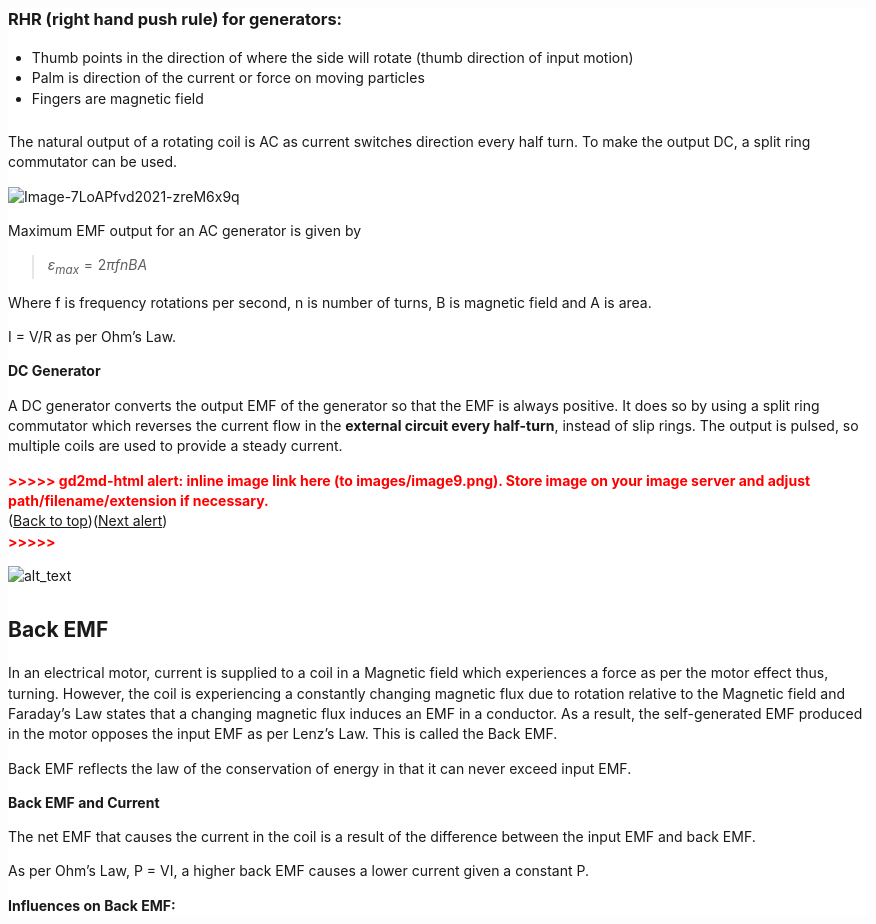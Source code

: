 ### **RHR (right hand push rule) for generators:**



*   Thumb points in the direction of where the side will rotate (thumb direction of input motion)
*   Palm is direction of the current or force on moving particles
*   Fingers are magnetic field

### 

The natural output of a rotating coil is AC as current switches direction every half turn. To make the output DC, a split ring commutator can be used.

![Image-7LoAPfvd2021-zreM6x9q](https://schoolnotes.xyz/image-cdn/BEAbLb2021-BEAbLb.png)

Maximum EMF output for an AC generator is given by 

> ${ε_{max}= 2\pi fnBA}$ 

Where f is frequency rotations per second, n is number of turns, B is magnetic field and A is area. 

I = V/R as per Ohm’s Law.

**DC Generator**

A DC generator converts the output EMF of the generator so that the EMF is always positive. It does so by using a split ring commutator which reverses the current flow in the **external circuit every half-turn**, instead of slip rings. The output is pulsed, so multiple coils are used to provide a steady current.



<p id="gdcalert10" ><span style="color: red; font-weight: bold">>>>>>  gd2md-html alert: inline image link here (to images/image9.png). Store image on your image server and adjust path/filename/extension if necessary. </span><br>(<a href="#">Back to top</a>)(<a href="#gdcalert11">Next alert</a>)<br><span style="color: red; font-weight: bold">>>>>> </span></p>


![alt_text](https://schoolnotes.xyz/image-cdn/physics-hsc-consolidation-1/image9.png "image_tooltip")



## Back EMF

In an electrical motor, current is supplied to a coil in a Magnetic field which experiences a force as per the motor effect thus, turning. However, the coil is experiencing a constantly changing magnetic flux due to rotation relative to the Magnetic field and Faraday’s Law states that a changing magnetic flux induces an EMF in a conductor. As a result, the self-generated EMF produced in the motor opposes the input EMF as per Lenz’s Law. This is called the Back EMF. 

Back EMF reflects the law of the conservation of energy in that it can never exceed input EMF.

**Back EMF and Current**

The net EMF that causes the current in the coil is a result of the difference between the input EMF and back EMF.

As per Ohm’s Law, P = VI, a higher back EMF causes a lower current given a constant P.

**Influences on Back EMF:**
